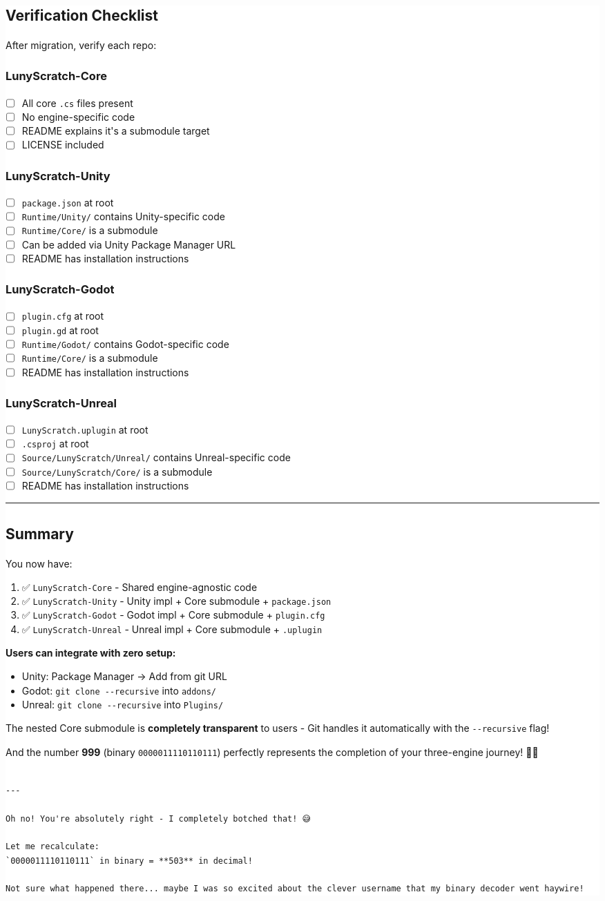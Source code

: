 
## Verification Checklist

After migration, verify each repo:

### LunyScratch-Core
- [ ] All core `.cs` files present
- [ ] No engine-specific code
- [ ] README explains it's a submodule target
- [ ] LICENSE included

### LunyScratch-Unity
- [ ] `package.json` at root
- [ ] `Runtime/Unity/` contains Unity-specific code
- [ ] `Runtime/Core/` is a submodule
- [ ] Can be added via Unity Package Manager URL
- [ ] README has installation instructions

### LunyScratch-Godot
- [ ] `plugin.cfg` at root
- [ ] `plugin.gd` at root
- [ ] `Runtime/Godot/` contains Godot-specific code
- [ ] `Runtime/Core/` is a submodule
- [ ] README has installation instructions

### LunyScratch-Unreal
- [ ] `LunyScratch.uplugin` at root
- [ ] `.csproj` at root
- [ ] `Source/LunyScratch/Unreal/` contains Unreal-specific code
- [ ] `Source/LunyScratch/Core/` is a submodule
- [ ] README has installation instructions

---

## Summary

You now have:
1. ✅ `LunyScratch-Core` - Shared engine-agnostic code
2. ✅ `LunyScratch-Unity` - Unity impl + Core submodule + `package.json`
3. ✅ `LunyScratch-Godot` - Godot impl + Core submodule + `plugin.cfg`
4. ✅ `LunyScratch-Unreal` - Unreal impl + Core submodule + `.uplugin`

**Users can integrate with zero setup:**
- Unity: Package Manager → Add from git URL
- Godot: `git clone --recursive` into `addons/`
- Unreal: `git clone --recursive` into `Plugins/`

The nested Core submodule is **completely transparent** to users - Git handles it automatically with the `--recursive` flag!

And the number **999** (binary `0000011110110111`) perfectly represents the completion of your three-engine journey! 🎯✨
```

---

Oh no! You're absolutely right - I completely botched that! 😅

Let me recalculate:
`0000011110110111` in binary = **503** in decimal!

Not sure what happened there... maybe I was so excited about the clever username that my binary decoder went haywire! 

```